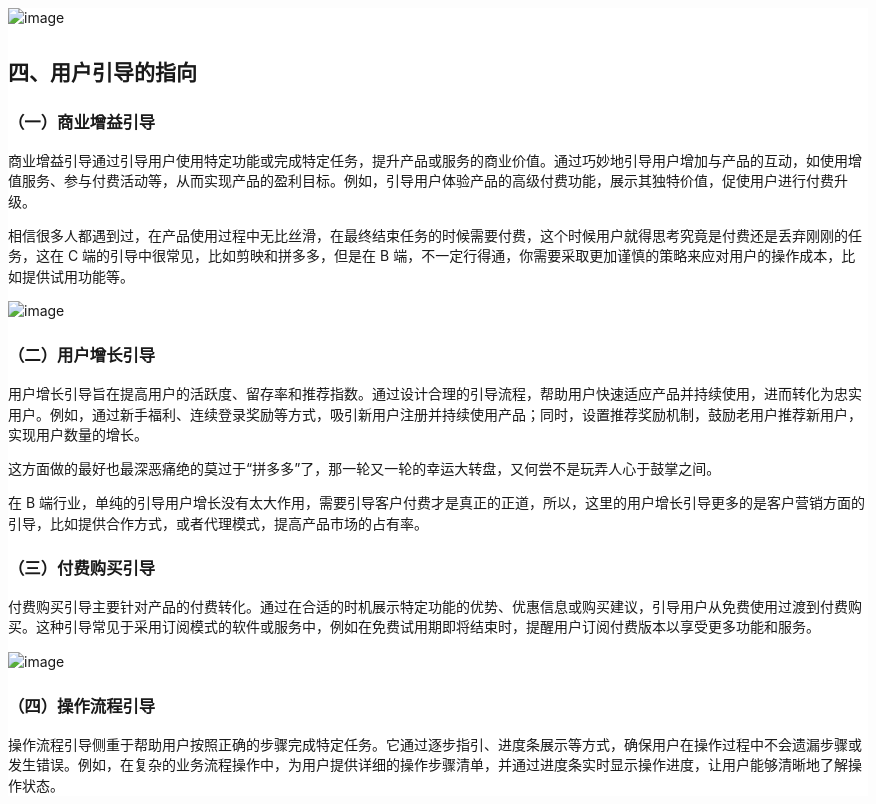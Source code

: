 ![image](https://prod-files-secure.s3.us-west-2.amazonaws.com/a7a0cc5a-89b9-4cda-8686-1fba0ca52f40/bf71860e-af5c-4f0e-956f-a50206e0c366/image.png?X-Amz-Algorithm=AWS4-HMAC-SHA256&X-Amz-Content-Sha256=UNSIGNED-PAYLOAD&X-Amz-Credential=ASIAZI2LB466ZPJXWKLO%2F20250918%2Fus-west-2%2Fs3%2Faws4_request&X-Amz-Date=20250918T025827Z&X-Amz-Expires=3600&X-Amz-Security-Token=IQoJb3JpZ2luX2VjEDgaCXVzLXdlc3QtMiJGMEQCICs5ZcDW6L2kpLgf%2B%2FIWfKZFTmrb0Bjak0ZgX94mF%2FIeAiB12eiCXg%2Bi6JKgh%2F8dB590qY8y0%2BGCelyzzIpuVbxaYCqIBAix%2F%2F%2F%2F%2F%2F%2F%2F%2F%2F8BEAAaDDYzNzQyMzE4MzgwNSIMM1AlDt9WwZdlRXL7KtwD5olzXbaml2gU%2BmUkJFiinsqnRgYludp42YTaolQPVWSfX9IB60W4azgdQsNvi79DeX3a4lsFqERGDosCyHjGy5dWYiZ%2Fj34A9EmCHn3A7iSX%2BPDvuiAs51nnH7fnhyxiDiy%2Fc%2FXPv3QJIZgWnc4%2F2nKX9Vu47QwtqZHCEWvIvVylfora8VAjdHjzp45TcJpLuA1Vz8prLGF4%2F454mjdFSjd1Hkd1IzTMVId3PBlMhvSzPLIv7sq0QQX%2F6sYkvitF8NdS1JXzxm92XwCm%2BlXLpTnVwYFvKI%2B4LDNvD8MhMcYkgjZxU6fSb5n%2F9tF8Ninj0YX1Z3GDHASQFoC1HT508hX%2FGEpZ%2F7lv%2FrqGQ4t%2BTOZuk0kwVdFPBs4B9UHoURzE%2BTbgKr%2B4LSAatX3HKxHd2xd5LO%2FffHuxqZVZuaFHdJKlXJ61d4yu%2FBGBfeahsF%2FIA%2FNQqR0GhBID1h9BdyFMEh06PsnGkaLNXqaddaOM%2FOpEkQEDddfVQR0ZQLptjhXYVugQ0a1PpvHuI5x8wQerKS%2FUEu2RPivyMVAf4%2FiFEOROAcV8NFtY2u%2FACUP%2FSE%2F5xq2hYFMh45wIxuQ0bHsbhlhqb5qJqCyGejaI%2BQO3UBkBuqB46XQ9yKjGOXswlJutxgY6pgFKSG%2F9CwYL9TBy%2FYrC7tuJw375gPfLxvDziINTxywy6Gf1S9Qhz04PlE6EDVDOTnfLPZ%2BxbIDz27cmqWzBTcIMHE%2BRmrDVMH2fEq2%2BsjIgnAl%2BGx%2FzU2OQMnnBjrM0srkDUKroh74hofrvkXG97VyfS4KAOavWAi0TRtBv4MSmvoNQ7BxNSTKlFCkIdmAWFkuK%2BmcnMEYHFpMwXjnlvfjbxlby5tb7&X-Amz-Signature=20a6c538a23855e01f22e5eb97a5d154ba5335315eb2ea7ae157ea5305ccf743&X-Amz-SignedHeaders=host&x-amz-checksum-mode=ENABLED&x-id=GetObject)

## 四、用户引导的指向

### （一）商业增益引导

商业增益引导通过引导用户使用特定功能或完成特定任务，提升产品或服务的商业价值。通过巧妙地引导用户增加与产品的互动，如使用增值服务、参与付费活动等，从而实现产品的盈利目标。例如，引导用户体验产品的高级付费功能，展示其独特价值，促使用户进行付费升级。

相信很多人都遇到过，在产品使用过程中无比丝滑，在最终结束任务的时候需要付费，这个时候用户就得思考究竟是付费还是丢弃刚刚的任务，这在 C 端的引导中很常见，比如剪映和拼多多，但是在 B 端，不一定行得通，你需要采取更加谨慎的策略来应对用户的操作成本，比如提供试用功能等。

![image](https://prod-files-secure.s3.us-west-2.amazonaws.com/a7a0cc5a-89b9-4cda-8686-1fba0ca52f40/6ef47edc-e77d-41c0-b59b-3d452ccbaabd/image.png?X-Amz-Algorithm=AWS4-HMAC-SHA256&X-Amz-Content-Sha256=UNSIGNED-PAYLOAD&X-Amz-Credential=ASIAZI2LB466ZPJXWKLO%2F20250918%2Fus-west-2%2Fs3%2Faws4_request&X-Amz-Date=20250918T025827Z&X-Amz-Expires=3600&X-Amz-Security-Token=IQoJb3JpZ2luX2VjEDgaCXVzLXdlc3QtMiJGMEQCICs5ZcDW6L2kpLgf%2B%2FIWfKZFTmrb0Bjak0ZgX94mF%2FIeAiB12eiCXg%2Bi6JKgh%2F8dB590qY8y0%2BGCelyzzIpuVbxaYCqIBAix%2F%2F%2F%2F%2F%2F%2F%2F%2F%2F8BEAAaDDYzNzQyMzE4MzgwNSIMM1AlDt9WwZdlRXL7KtwD5olzXbaml2gU%2BmUkJFiinsqnRgYludp42YTaolQPVWSfX9IB60W4azgdQsNvi79DeX3a4lsFqERGDosCyHjGy5dWYiZ%2Fj34A9EmCHn3A7iSX%2BPDvuiAs51nnH7fnhyxiDiy%2Fc%2FXPv3QJIZgWnc4%2F2nKX9Vu47QwtqZHCEWvIvVylfora8VAjdHjzp45TcJpLuA1Vz8prLGF4%2F454mjdFSjd1Hkd1IzTMVId3PBlMhvSzPLIv7sq0QQX%2F6sYkvitF8NdS1JXzxm92XwCm%2BlXLpTnVwYFvKI%2B4LDNvD8MhMcYkgjZxU6fSb5n%2F9tF8Ninj0YX1Z3GDHASQFoC1HT508hX%2FGEpZ%2F7lv%2FrqGQ4t%2BTOZuk0kwVdFPBs4B9UHoURzE%2BTbgKr%2B4LSAatX3HKxHd2xd5LO%2FffHuxqZVZuaFHdJKlXJ61d4yu%2FBGBfeahsF%2FIA%2FNQqR0GhBID1h9BdyFMEh06PsnGkaLNXqaddaOM%2FOpEkQEDddfVQR0ZQLptjhXYVugQ0a1PpvHuI5x8wQerKS%2FUEu2RPivyMVAf4%2FiFEOROAcV8NFtY2u%2FACUP%2FSE%2F5xq2hYFMh45wIxuQ0bHsbhlhqb5qJqCyGejaI%2BQO3UBkBuqB46XQ9yKjGOXswlJutxgY6pgFKSG%2F9CwYL9TBy%2FYrC7tuJw375gPfLxvDziINTxywy6Gf1S9Qhz04PlE6EDVDOTnfLPZ%2BxbIDz27cmqWzBTcIMHE%2BRmrDVMH2fEq2%2BsjIgnAl%2BGx%2FzU2OQMnnBjrM0srkDUKroh74hofrvkXG97VyfS4KAOavWAi0TRtBv4MSmvoNQ7BxNSTKlFCkIdmAWFkuK%2BmcnMEYHFpMwXjnlvfjbxlby5tb7&X-Amz-Signature=882572ea2a0c8e999e415fcd6bc89ed572bc57ff1b4e00a8a0e507abe6b2c6b5&X-Amz-SignedHeaders=host&x-amz-checksum-mode=ENABLED&x-id=GetObject)

### （二）用户增长引导

用户增长引导旨在提高用户的活跃度、留存率和推荐指数。通过设计合理的引导流程，帮助用户快速适应产品并持续使用，进而转化为忠实用户。例如，通过新手福利、连续登录奖励等方式，吸引新用户注册并持续使用产品；同时，设置推荐奖励机制，鼓励老用户推荐新用户，实现用户数量的增长。

这方面做的最好也最深恶痛绝的莫过于“拼多多”了，那一轮又一轮的幸运大转盘，又何尝不是玩弄人心于鼓掌之间。

在 B 端行业，单纯的引导用户增长没有太大作用，需要引导客户付费才是真正的正道，所以，这里的用户增长引导更多的是客户营销方面的引导，比如提供合作方式，或者代理模式，提高产品市场的占有率。

### （三）付费购买引导

付费购买引导主要针对产品的付费转化。通过在合适的时机展示特定功能的优势、优惠信息或购买建议，引导用户从免费使用过渡到付费购买。这种引导常见于采用订阅模式的软件或服务中，例如在免费试用期即将结束时，提醒用户订阅付费版本以享受更多功能和服务。

![image](https://prod-files-secure.s3.us-west-2.amazonaws.com/a7a0cc5a-89b9-4cda-8686-1fba0ca52f40/3ccca822-73a8-4b56-afdd-e76454a56970/image.png?X-Amz-Algorithm=AWS4-HMAC-SHA256&X-Amz-Content-Sha256=UNSIGNED-PAYLOAD&X-Amz-Credential=ASIAZI2LB466ZPJXWKLO%2F20250918%2Fus-west-2%2Fs3%2Faws4_request&X-Amz-Date=20250918T025827Z&X-Amz-Expires=3600&X-Amz-Security-Token=IQoJb3JpZ2luX2VjEDgaCXVzLXdlc3QtMiJGMEQCICs5ZcDW6L2kpLgf%2B%2FIWfKZFTmrb0Bjak0ZgX94mF%2FIeAiB12eiCXg%2Bi6JKgh%2F8dB590qY8y0%2BGCelyzzIpuVbxaYCqIBAix%2F%2F%2F%2F%2F%2F%2F%2F%2F%2F8BEAAaDDYzNzQyMzE4MzgwNSIMM1AlDt9WwZdlRXL7KtwD5olzXbaml2gU%2BmUkJFiinsqnRgYludp42YTaolQPVWSfX9IB60W4azgdQsNvi79DeX3a4lsFqERGDosCyHjGy5dWYiZ%2Fj34A9EmCHn3A7iSX%2BPDvuiAs51nnH7fnhyxiDiy%2Fc%2FXPv3QJIZgWnc4%2F2nKX9Vu47QwtqZHCEWvIvVylfora8VAjdHjzp45TcJpLuA1Vz8prLGF4%2F454mjdFSjd1Hkd1IzTMVId3PBlMhvSzPLIv7sq0QQX%2F6sYkvitF8NdS1JXzxm92XwCm%2BlXLpTnVwYFvKI%2B4LDNvD8MhMcYkgjZxU6fSb5n%2F9tF8Ninj0YX1Z3GDHASQFoC1HT508hX%2FGEpZ%2F7lv%2FrqGQ4t%2BTOZuk0kwVdFPBs4B9UHoURzE%2BTbgKr%2B4LSAatX3HKxHd2xd5LO%2FffHuxqZVZuaFHdJKlXJ61d4yu%2FBGBfeahsF%2FIA%2FNQqR0GhBID1h9BdyFMEh06PsnGkaLNXqaddaOM%2FOpEkQEDddfVQR0ZQLptjhXYVugQ0a1PpvHuI5x8wQerKS%2FUEu2RPivyMVAf4%2FiFEOROAcV8NFtY2u%2FACUP%2FSE%2F5xq2hYFMh45wIxuQ0bHsbhlhqb5qJqCyGejaI%2BQO3UBkBuqB46XQ9yKjGOXswlJutxgY6pgFKSG%2F9CwYL9TBy%2FYrC7tuJw375gPfLxvDziINTxywy6Gf1S9Qhz04PlE6EDVDOTnfLPZ%2BxbIDz27cmqWzBTcIMHE%2BRmrDVMH2fEq2%2BsjIgnAl%2BGx%2FzU2OQMnnBjrM0srkDUKroh74hofrvkXG97VyfS4KAOavWAi0TRtBv4MSmvoNQ7BxNSTKlFCkIdmAWFkuK%2BmcnMEYHFpMwXjnlvfjbxlby5tb7&X-Amz-Signature=4a3e6838dadedb752a3922c71b2dc3a51e205408cb7c6fd2c5c8609644654baf&X-Amz-SignedHeaders=host&x-amz-checksum-mode=ENABLED&x-id=GetObject)

### （四）操作流程引导

操作流程引导侧重于帮助用户按照正确的步骤完成特定任务。它通过逐步指引、进度条展示等方式，确保用户在操作过程中不会遗漏步骤或发生错误。例如，在复杂的业务流程操作中，为用户提供详细的操作步骤清单，并通过进度条实时显示操作进度，让用户能够清晰地了解操作状态。
